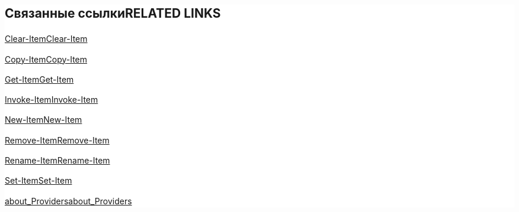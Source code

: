 ## <span data-ttu-id="46153-209">Связанные ссылки</span><span class="sxs-lookup"><span data-stu-id="46153-209">RELATED LINKS</span></span>

[<span data-ttu-id="46153-210">Clear-Item</span><span class="sxs-lookup"><span data-stu-id="46153-210">Clear-Item</span></span>](Clear-Item.md)

[<span data-ttu-id="46153-211">Copy-Item</span><span class="sxs-lookup"><span data-stu-id="46153-211">Copy-Item</span></span>](Copy-Item.md)

[<span data-ttu-id="46153-212">Get-Item</span><span class="sxs-lookup"><span data-stu-id="46153-212">Get-Item</span></span>](Get-Item.md)

[<span data-ttu-id="46153-213">Invoke-Item</span><span class="sxs-lookup"><span data-stu-id="46153-213">Invoke-Item</span></span>](Invoke-Item.md)

[<span data-ttu-id="46153-214">New-Item</span><span class="sxs-lookup"><span data-stu-id="46153-214">New-Item</span></span>](New-Item.md)

[<span data-ttu-id="46153-215">Remove-Item</span><span class="sxs-lookup"><span data-stu-id="46153-215">Remove-Item</span></span>](Remove-Item.md)

[<span data-ttu-id="46153-216">Rename-Item</span><span class="sxs-lookup"><span data-stu-id="46153-216">Rename-Item</span></span>](Rename-Item.md)

[<span data-ttu-id="46153-217">Set-Item</span><span class="sxs-lookup"><span data-stu-id="46153-217">Set-Item</span></span>](Set-Item.md)

[<span data-ttu-id="46153-218">about_Providers</span><span class="sxs-lookup"><span data-stu-id="46153-218">about_Providers</span></span>](../Microsoft.PowerShell.Core/About/about_Providers.md)
